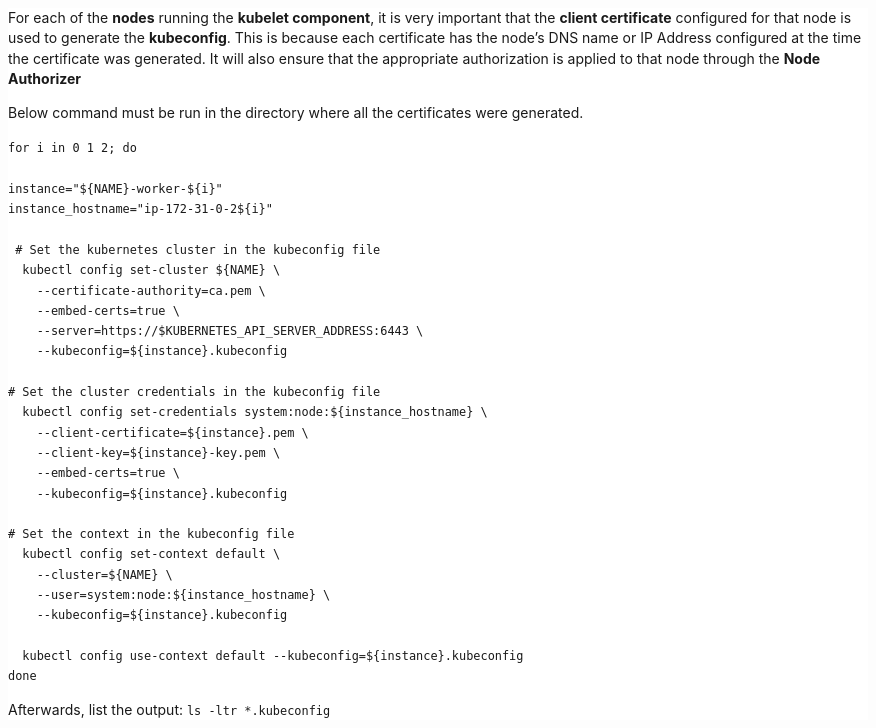 For each of the **nodes** running the **kubelet component**, it is very important that the **client certificate** configured for that node is used to generate the **kubeconfig**. This is because each certificate has the node’s DNS name or IP Address configured at the time the certificate was generated. It will also ensure that the appropriate authorization is applied to that node through the **Node Authorizer**

Below command must be run in the directory where all the certificates were generated.
```
for i in 0 1 2; do

instance="${NAME}-worker-${i}"
instance_hostname="ip-172-31-0-2${i}"

 # Set the kubernetes cluster in the kubeconfig file
  kubectl config set-cluster ${NAME} \
    --certificate-authority=ca.pem \
    --embed-certs=true \
    --server=https://$KUBERNETES_API_SERVER_ADDRESS:6443 \
    --kubeconfig=${instance}.kubeconfig

# Set the cluster credentials in the kubeconfig file
  kubectl config set-credentials system:node:${instance_hostname} \
    --client-certificate=${instance}.pem \
    --client-key=${instance}-key.pem \
    --embed-certs=true \
    --kubeconfig=${instance}.kubeconfig

# Set the context in the kubeconfig file
  kubectl config set-context default \
    --cluster=${NAME} \
    --user=system:node:${instance_hostname} \
    --kubeconfig=${instance}.kubeconfig

  kubectl config use-context default --kubeconfig=${instance}.kubeconfig
done
```
Afterwards, list the output: `ls -ltr *.kubeconfig`
